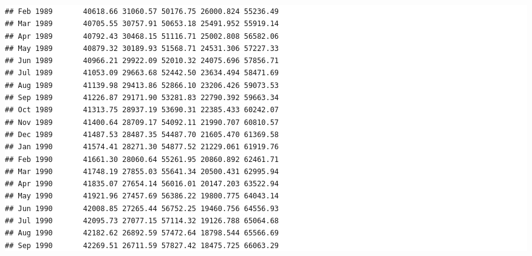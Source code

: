     ## Feb 1989       40618.66 31060.57 50176.75 26000.824 55236.49
    ## Mar 1989       40705.55 30757.91 50653.18 25491.952 55919.14
    ## Apr 1989       40792.43 30468.15 51116.71 25002.808 56582.06
    ## May 1989       40879.32 30189.93 51568.71 24531.306 57227.33
    ## Jun 1989       40966.21 29922.09 52010.32 24075.696 57856.71
    ## Jul 1989       41053.09 29663.68 52442.50 23634.494 58471.69
    ## Aug 1989       41139.98 29413.86 52866.10 23206.426 59073.53
    ## Sep 1989       41226.87 29171.90 53281.83 22790.392 59663.34
    ## Oct 1989       41313.75 28937.19 53690.31 22385.433 60242.07
    ## Nov 1989       41400.64 28709.17 54092.11 21990.707 60810.57
    ## Dec 1989       41487.53 28487.35 54487.70 21605.470 61369.58
    ## Jan 1990       41574.41 28271.30 54877.52 21229.061 61919.76
    ## Feb 1990       41661.30 28060.64 55261.95 20860.892 62461.71
    ## Mar 1990       41748.19 27855.03 55641.34 20500.431 62995.94
    ## Apr 1990       41835.07 27654.14 56016.01 20147.203 63522.94
    ## May 1990       41921.96 27457.69 56386.22 19800.775 64043.14
    ## Jun 1990       42008.85 27265.44 56752.25 19460.756 64556.93
    ## Jul 1990       42095.73 27077.15 57114.32 19126.788 65064.68
    ## Aug 1990       42182.62 26892.59 57472.64 18798.544 65566.69
    ## Sep 1990       42269.51 26711.59 57827.42 18475.725 66063.29